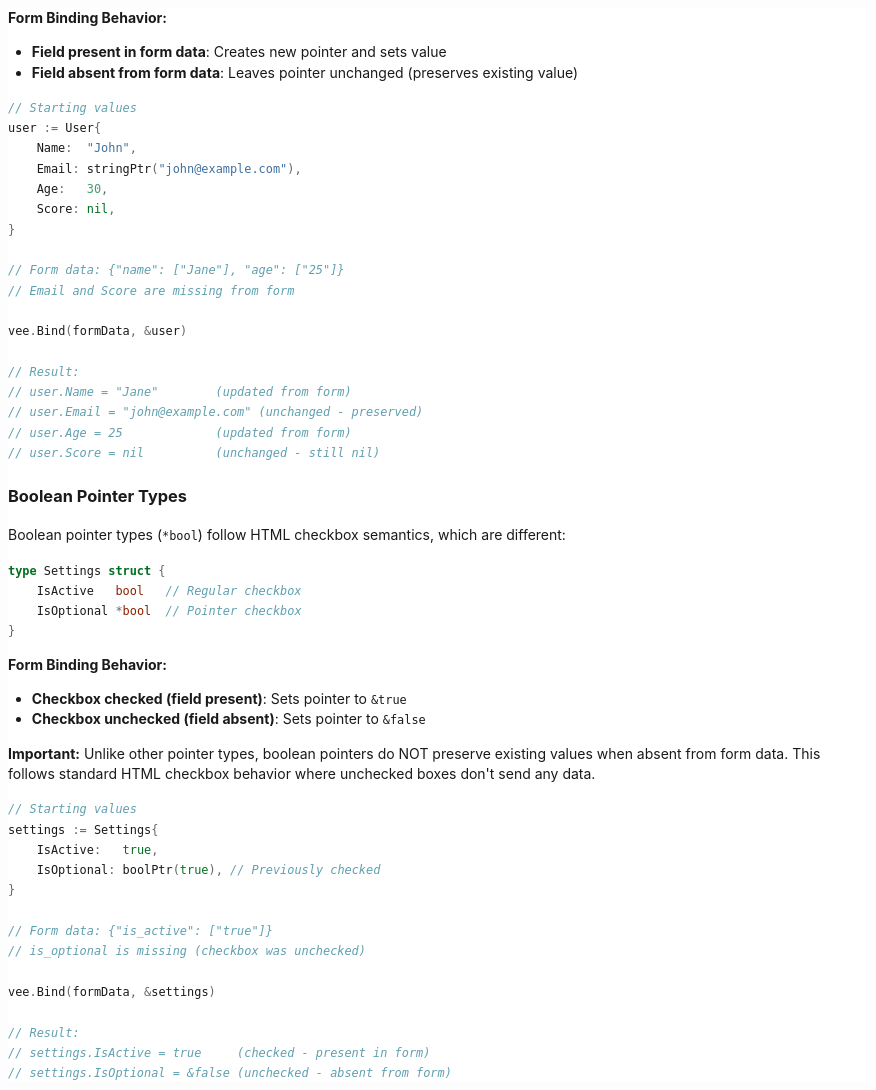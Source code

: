 **Form Binding Behavior:**
- **Field present in form data**: Creates new pointer and sets value
- **Field absent from form data**: Leaves pointer unchanged (preserves existing value)

```go
// Starting values
user := User{
    Name:  "John",
    Email: stringPtr("john@example.com"), 
    Age:   30,
    Score: nil,
}

// Form data: {"name": ["Jane"], "age": ["25"]}
// Email and Score are missing from form

vee.Bind(formData, &user)

// Result:
// user.Name = "Jane"        (updated from form)
// user.Email = "john@example.com" (unchanged - preserved)
// user.Age = 25             (updated from form)
// user.Score = nil          (unchanged - still nil)
```

### Boolean Pointer Types

Boolean pointer types (`*bool`) follow HTML checkbox semantics, which are different:

```go
type Settings struct {
    IsActive   bool   // Regular checkbox
    IsOptional *bool  // Pointer checkbox
}
```

**Form Binding Behavior:**
- **Checkbox checked (field present)**: Sets pointer to `&true`
- **Checkbox unchecked (field absent)**: Sets pointer to `&false`

**Important:** Unlike other pointer types, boolean pointers do NOT preserve existing values when absent from form data. This follows standard HTML checkbox behavior where unchecked boxes don't send any data.

```go
// Starting values
settings := Settings{
    IsActive:   true,
    IsOptional: boolPtr(true), // Previously checked
}

// Form data: {"is_active": ["true"]}
// is_optional is missing (checkbox was unchecked)

vee.Bind(formData, &settings)

// Result:
// settings.IsActive = true     (checked - present in form)
// settings.IsOptional = &false (unchecked - absent from form)
```

